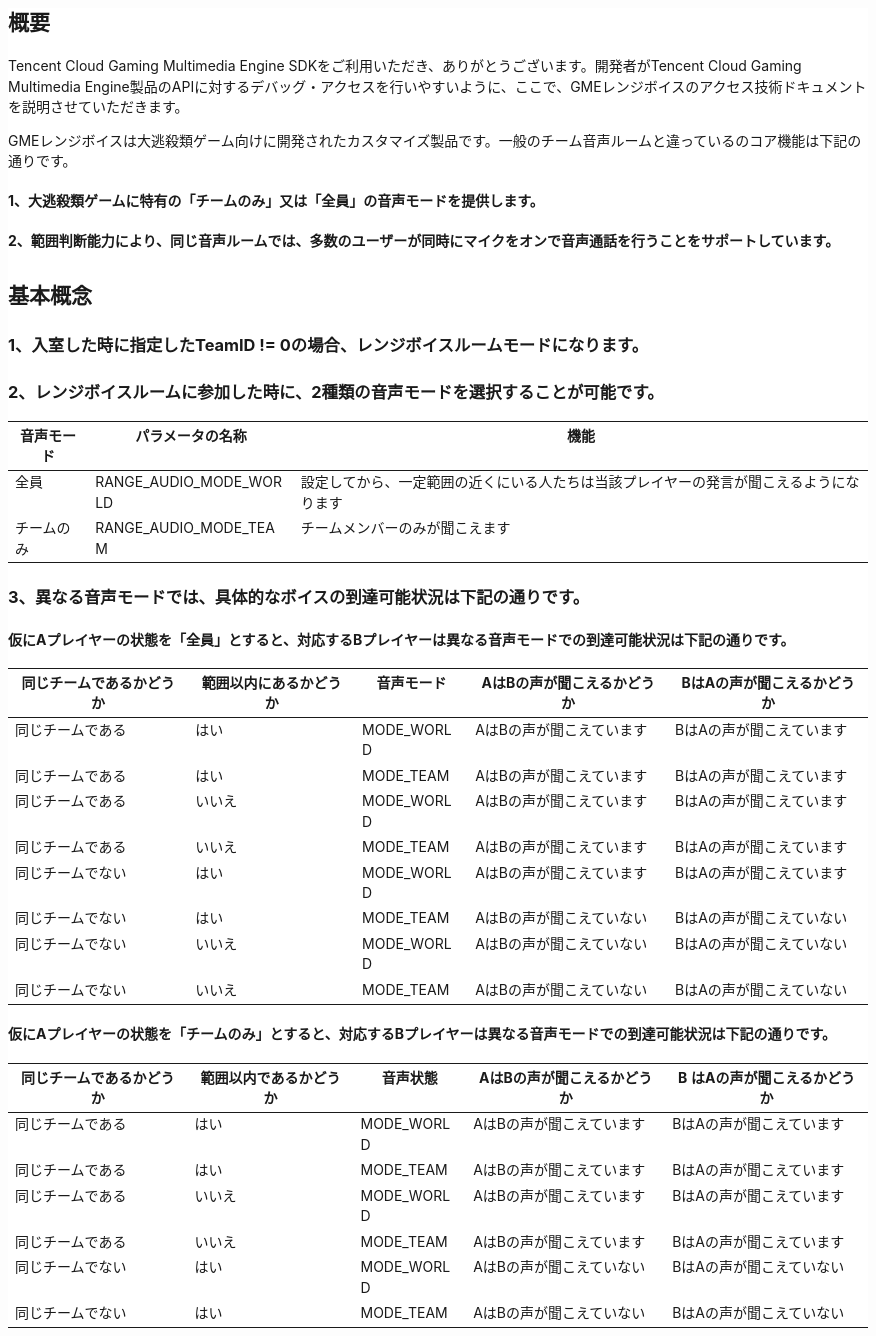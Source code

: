 ## 概要

Tencent Cloud Gaming Multimedia Engine SDKをご利用いただき、ありがとうございます。開発者がTencent Cloud Gaming Multimedia Engine製品のAPIに対するデバッグ・アクセスを行いやすいように、ここで、GMEレンジボイスのアクセス技術ドキュメントを説明させていただきます。


GMEレンジボイスは大逃殺類ゲーム向けに開発されたカスタマイズ製品です。一般のチーム音声ルームと違っているのコア機能は下記の通りです。

#### 1、大逃殺類ゲームに特有の「チームのみ」又は「全員」の音声モードを提供します。

#### 2、範囲判断能力により、同じ音声ルームでは、多数のユーザーが同時にマイクをオンで音声通話を行うことをサポートしています。



## 基本概念

### 1、入室した時に指定したTeamID != 0の場合、レンジボイスルームモードになります。

### 2、レンジボイスルームに参加した時に、2種類の音声モードを選択することが可能です。

| 音声モード | パラメータの名称               | 機能                                        |
| -------- | ---------------------- | -------------------------------------------- |
| 全員   | RANGE_AUDIO_MODE_WORLD | 設定してから、一定範囲の近くにいる人たちは当該プレイヤーの発言が聞こえるようになります|
| チームのみ   | RANGE_AUDIO_MODE_TEAM  | チームメンバーのみが聞こえます                               |

### 3、異なる音声モードでは、具体的なボイスの到達可能状況は下記の通りです。

  #### 仮にAプレイヤーの状態を「全員」とすると、対応するBプレイヤーは異なる音声モードでの到達可能状況は下記の通りです。

  |同じチームであるかどうか   |範囲以内にあるかどうか   |音声モード   |AはBの声が聞こえるかどうか   |BはAの声が聞こえるかどうか  |
|-----------------   |------------   |------------   |--------------------------    |--------------------------   |
|同じチームである       |はい           |MODE_WORLD     |AはBの声が聞こえています     |BはAの声が聞こえています      |
|同じチームである       |はい           |MODE_TEAM     |AはBの声が聞こえています     |BはAの声が聞こえています      |
|同じチームである       |いいえ           |MODE_WORLD     |AはBの声が聞こえています     |BはAの声が聞こえています      |
|同じチームである       |いいえ           |MODE_TEAM     |AはBの声が聞こえています     |BはAの声が聞こえています      |
|同じチームでない       |はい           |MODE_WORLD     |AはBの声が聞こえています     |BはAの声が聞こえています      |
|同じチームでない		|はい			|MODE_TEAM	|AはBの声が聞こえていない	|BはAの声が聞こえていない	|
|同じチームでない		|いいえ		 	|MODE_WORLD	|AはBの声が聞こえていない	|BはAの声が聞こえていない	|
|同じチームでない		|いいえ			|MODE_TEAM	|AはBの声が聞こえていない	|BはAの声が聞こえていない	|

  #### 仮にAプレイヤーの状態を「チームのみ」とすると、対応するBプレイヤーは異なる音声モードでの到達可能状況は下記の通りです。

  |同じチームであるかどうか|範囲以内であるかどうか|音声状態|AはBの声が聞こえるかどうか|B はAの声が聞こえるかどうか|
|-----------------   |------------   |------------   |--------------------------    |--------------------------   |
|同じチームである|はい |MODE_WORLD|AはBの声が聞こえています|BはAの声が聞こえています|
|同じチームである|はい |MODE_TEAM|AはBの声が聞こえています|BはAの声が聞こえています|
|同じチームである|いいえ |MODE_WORLD|AはBの声が聞こえています|BはAの声が聞こえています|
|同じチームである|いいえ |MODE_TEAM|AはBの声が聞こえています|BはAの声が聞こえています|
|同じチームでない		|はい		 	|MODE_WORLD	|AはBの声が聞こえていない	|BはAの声が聞こえていない	|
|同じチームでない		|はい			|MODE_TEAM	|AはBの声が聞こえていない	|BはAの声が聞こえていない	|